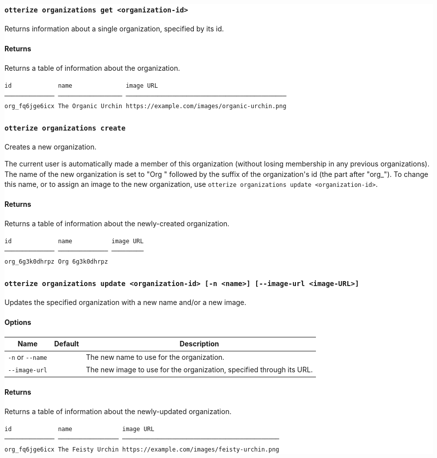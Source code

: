 ### `otterize organizations get <organization-id>`

Returns information about a single organization, specified by its id.

#### Returns

Returns a table of information about the organization.

```shell
id             name               image URL
────────────── ────────────────── ─────────────────────────────────────────────
org_fq6jge6icx The Organic Urchin https://example.com/images/organic-urchin.png
```

### `otterize organizations create`

Creates a new organization.

The current user is automatically made a member of this organization (without losing membership in any previous organizations).
The name of the new organization is set to "Org " followed by the suffix of the organization's id (the part after "org_").
To change this name, or to assign an image to the new organization, use `otterize organizations update <organization-id>`.

#### Returns

Returns a table of information about the newly-created organization.

```shell
id             name           image URL
────────────── ────────────── ─────────
org_6g3k0dhrpz Org 6g3k0dhrpz
```

### `otterize organizations update <organization-id> [-n <name>] [--image-url <image-URL>]`

Updates the specified organization with a new name and/or a new image.

#### Options

| Name | Default | Description |
| --- | --- | --- |
| `-n` or `--name` |  | The new name to use for the organization. |
| `--image-url` |  | The new image to use for the organization, specified through its URL. |
#### Returns

Returns a table of information about the newly-updated organization.

```shell
id             name              image URL
────────────── ───────────────── ────────────────────────────────────────────
org_fq6jge6icx The Feisty Urchin https://example.com/images/feisty-urchin.png
```

